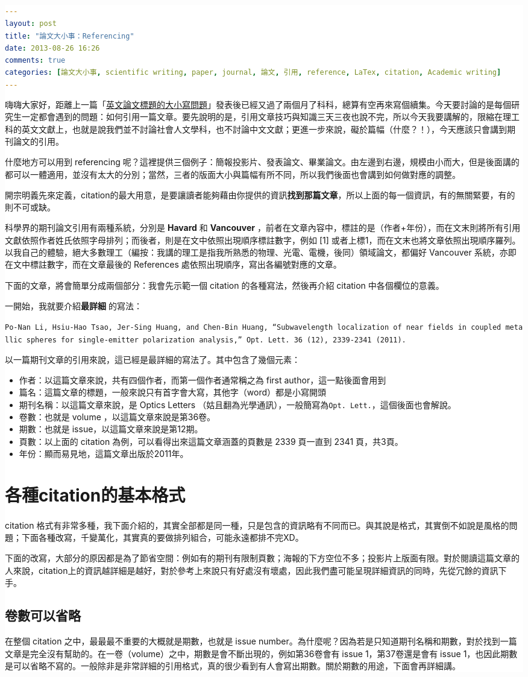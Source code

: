 ```yaml
---
layout: post
title: "論文大小事：Referencing"
date: 2013-08-26 16:26
comments: true
categories: [論文大小事, scientific writing, paper, journal, 論文, 引用, reference, LaTex, citation, Academic writing]
---
```

嗨嗨大家好，距離上一篇「[英文論文標題的大小寫問題](http://lipon.blogspot.tw/2013/04/Capital-Letters-in-the-Title.html "[論文大小事] 英文論文標題的大小寫問題")」發表後已經又過了兩個月了科科，總算有空再來寫個續集。今天要討論的是每個研究生一定都會遇到的問題：如何引用一篇文章。要先說明的是，引用文章技巧與知識三天三夜也說不完，所以今天我要講解的，限縮在理工科的英文文獻上，也就是說我們並不討論社會人文學科，也不討論中文文獻；更進一步來說，礙於篇幅（什麼？！），今天應該只會講到期刊論文的引用。

什麼地方可以用到 referencing 呢？這裡提供三個例子：簡報投影片、發表論文、畢業論文。由左邊到右邊，規模由小而大，但是後面講的都可以一體適用，並沒有太大的分別；當然，三者的版面大小與篇幅有所不同，所以我們後面也會講到如何做對應的調整。

開宗明義先來定義，citation的最大用意，是要讓讀者能夠藉由你提供的資訊**找到那篇文章**，所以上面的每一個資訊，有的無關緊要，有的則不可或缺。

科學界的期刊論文引用有兩種系統，分別是 **Havard** 和 **Vancouver** ，前者在文章內容中，標註的是（作者+年份），而在文末則將所有引用文獻依照作者姓氏依照字母排列；而後者，則是在文中依照出現順序標註數字，例如 [1] 或者上標1，而在文末也將文章依照出現順序羅列。以我自己的體驗，絕大多數理工（編按：我講的理工是指我所熟悉的物理、光電、電機，後同）領域論文，都偏好 Vancouver 系統，亦即在文中標註數字，而在文章最後的 References 處依照出現順序，寫出各編號對應的文章。

下面的文章，將會簡單分成兩個部分：我會先示範一個 citation 的各種寫法，然後再介紹 citation 中各個欄位的意義。

一開始，我就要介紹**最詳細** 的寫法：

    Po-Nan Li, Hsiu-Hao Tsao, Jer-Sing Huang, and Chen-Bin Huang, “Subwavelength localization of near fields in coupled metallic spheres for single-emitter polarization analysis,” Opt. Lett. 36 (12), 2339-2341 (2011).

以一篇期刊文章的引用來說，這已經是最詳細的寫法了。其中包含了幾個元素：


* 作者：以這篇文章來說，共有四個作者，而第一個作者通常稱之為 first author，這一點後面會用到
* 篇名：這篇文章的標題，一般來說只有首字會大寫，其他字（word）都是小寫開頭
* 期刊名稱：以這篇文章來說，是 Optics Letters （姑且翻為光學通訊），一般簡寫為` Opt. Lett. `，這個後面也會解說。
* 卷數：也就是 volume ，以這篇文章來說是第36卷。
* 期數：也就是 issue，以這篇文章來說是第12期。
* 頁數：以上面的 citation 為例，可以看得出來這篇文章涵蓋的頁數是 2339 頁一直到 2341 頁，共3頁。
* 年份：顯而易見地，這篇文章出版於2011年。

# 各種citation的基本格式
 citation 格式有非常多種，我下面介紹的，其實全部都是同一種，只是包含的資訊略有不同而已。與其說是格式，其實倒不如說是風格的問題；下面各種改寫，千變萬化，其實真的要做排列組合，可能永遠都排不完XD。
 
 下面的改寫，大部分的原因都是為了節省空間：例如有的期刊有限制頁數；海報的下方空位不多；投影片上版面有限。對於閱讀這篇文章的人來說，citation上的資訊越詳細是越好，對於參考上來說只有好處沒有壞處，因此我們盡可能呈現詳細資訊的同時，先從冗餘的資訊下手。
 
## 卷數可以省略
在整個 citation 之中，最最最不重要的大概就是期數，也就是 issue number。為什麼呢？因為若是只知道期刊名稱和期數，對於找到一篇文章是完全沒有幫助的。在一卷（volume）之中，期數是會不斷出現的，例如第36卷會有 issue 1，第37卷還是會有 issue 1，也因此期數是可以省略不寫的。一般除非是非常詳細的引用格式，真的很少看到有人會寫出期數。關於期數的用途，下面會再詳細講。
